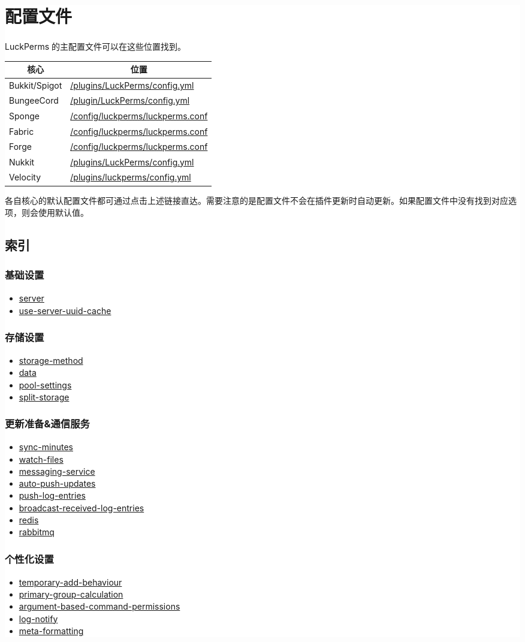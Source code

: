 # 配置文件

LuckPerms 的主配置文件可以在这些位置找到。

|核心|位置|
|---|---|
|Bukkit/Spigot|[/plugins/LuckPerms/config.yml](https://github.com/LuckPerms/LuckPerms/blob/master/bukkit/src/main/resources/config.yml)|
|BungeeCord|[/plugin/LuckPerms/config.yml](https://github.com/LuckPerms/LuckPerms/blob/master/bungee/src/main/resources/config.yml)|
Sponge|[/config/luckperms/luckperms.conf](https://github.com/LuckPerms/LuckPerms/blob/master/sponge/src/main/resources/luckperms.conf)|
Fabric|[/config/luckperms/luckperms.conf](https://github.com/LuckPerms/LuckPerms/blob/master/fabric/src/main/resources/luckperms.conf)|
Forge|[/config/luckperms/luckperms.conf](https://github.com/LuckPerms/LuckPerms/blob/master/forge/src/main/resources/luckperms.conf)|
Nukkit|[/plugins/LuckPerms/config.yml](https://github.com/LuckPerms/LuckPerms/blob/master/nukkit/src/main/resources/config.yml)|
Velocity|[/plugins/luckperms/config.yml](https://github.com/LuckPerms/LuckPerms/blob/master/velocity/src/main/resources/config.yml)|

各自核心的默认配置文件都可通过点击上述链接直达。需要注意的是配置文件不会在插件更新时自动更新。如果配置文件中没有找到对应选项，则会使用默认值。

## 索引

### 基础设置

* [server](#server)
* [use-server-uuid-cache](#use-server-uuid-cache)

### 存储设置

* [storage-method](#storage-method)
* [data](#data)
* [pool-settings](#pool-settings)
* [split-storage](#split-storage)

### 更新准备&通信服务

* [sync-minutes](#sync-minutes)
* [watch-files](#watch-files)
* [messaging-service](#messaging-service)
* [auto-push-updates](#auto-push-updates)
* [push-log-entries](#push-log-entries)
* [broadcast-received-log-entries](#broadcast-received-log-entries)
* [redis](#redis)
* [rabbitmq](#rabbitmq)

### 个性化设置

* [temporary-add-behaviour](#temporary-add-behaviour)
* [primary-group-calculation](#primary-group-calculation)
* [argument-based-command-permissions](#argument-based-command-permissions)
* [log-notify](#log-notify)
* [meta-formatting](#meta-formatting)
